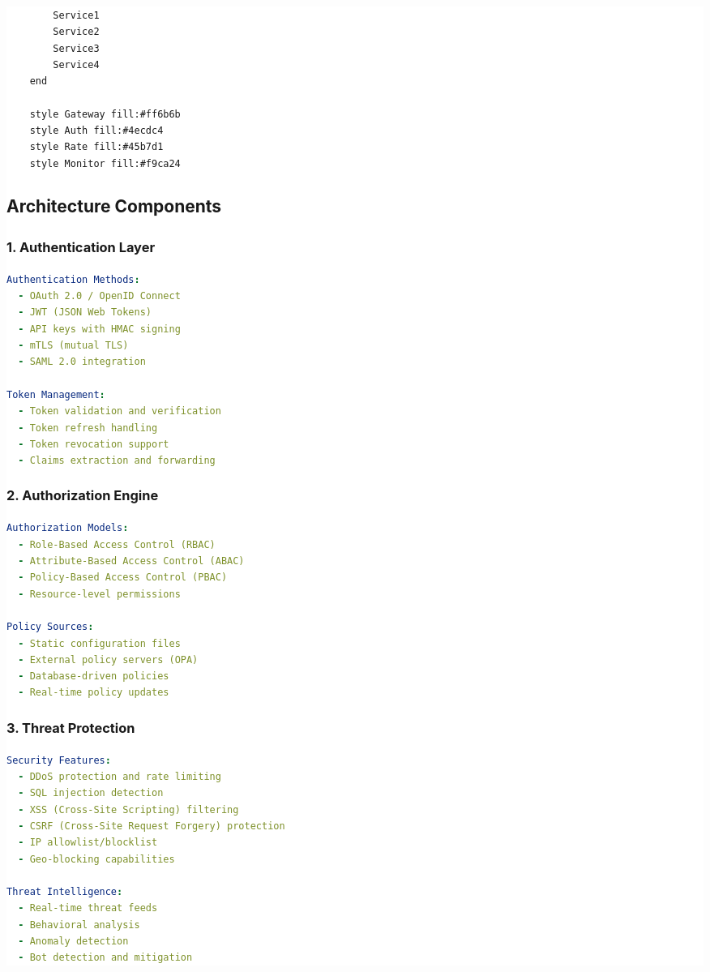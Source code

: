 ```mermaid
        Service1
        Service2
        Service3
        Service4
    end
    
    style Gateway fill:#ff6b6b
    style Auth fill:#4ecdc4
    style Rate fill:#45b7d1
    style Monitor fill:#f9ca24
```

## Architecture Components

### 1. Authentication Layer
```yaml
Authentication Methods:
  - OAuth 2.0 / OpenID Connect
  - JWT (JSON Web Tokens)
  - API keys with HMAC signing
  - mTLS (mutual TLS)
  - SAML 2.0 integration

Token Management:
  - Token validation and verification
  - Token refresh handling
  - Token revocation support
  - Claims extraction and forwarding
```

### 2. Authorization Engine
```yaml
Authorization Models:
  - Role-Based Access Control (RBAC)
  - Attribute-Based Access Control (ABAC)
  - Policy-Based Access Control (PBAC)
  - Resource-level permissions

Policy Sources:
  - Static configuration files
  - External policy servers (OPA)
  - Database-driven policies
  - Real-time policy updates
```

### 3. Threat Protection
```yaml
Security Features:
  - DDoS protection and rate limiting
  - SQL injection detection
  - XSS (Cross-Site Scripting) filtering
  - CSRF (Cross-Site Request Forgery) protection
  - IP allowlist/blocklist
  - Geo-blocking capabilities

Threat Intelligence:
  - Real-time threat feeds
  - Behavioral analysis
  - Anomaly detection
  - Bot detection and mitigation
```
